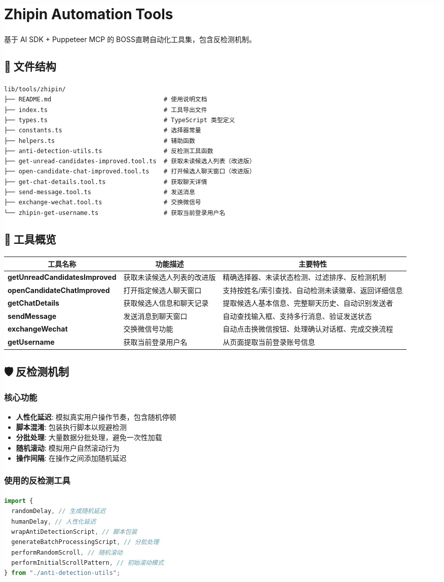 # Zhipin Automation Tools

基于 AI SDK + Puppeteer MCP 的 BOSS直聘自动化工具集，包含反检测机制。

## 📁 文件结构

```
lib/tools/zhipin/
├── README.md                               # 使用说明文档
├── index.ts                                # 工具导出文件
├── types.ts                                # TypeScript 类型定义
├── constants.ts                            # 选择器常量
├── helpers.ts                              # 辅助函数
├── anti-detection-utils.ts                 # 反检测工具函数
├── get-unread-candidates-improved.tool.ts  # 获取未读候选人列表（改进版）
├── open-candidate-chat-improved.tool.ts    # 打开候选人聊天窗口（改进版）
├── get-chat-details.tool.ts                # 获取聊天详情
├── send-message.tool.ts                    # 发送消息
├── exchange-wechat.tool.ts                 # 交换微信号
└── zhipin-get-username.ts                  # 获取当前登录用户名
```

## 🔧 工具概览

| 工具名称                        | 功能描述                   | 主要特性                                            |
| ------------------------------- | -------------------------- | --------------------------------------------------- |
| **getUnreadCandidatesImproved** | 获取未读候选人列表的改进版 | 精确选择器、未读状态检测、过滤排序、反检测机制      |
| **openCandidateChatImproved**   | 打开指定候选人聊天窗口     | 支持按姓名/索引查找、自动检测未读徽章、返回详细信息 |
| **getChatDetails**              | 获取候选人信息和聊天记录   | 提取候选人基本信息、完整聊天历史、自动识别发送者    |
| **sendMessage**                 | 发送消息到聊天窗口         | 自动查找输入框、支持多行消息、验证发送状态          |
| **exchangeWechat**              | 交换微信号功能             | 自动点击换微信按钮、处理确认对话框、完成交换流程    |
| **getUsername**                 | 获取当前登录用户名         | 从页面提取当前登录账号信息                          |

## 🛡️ 反检测机制

### 核心功能

- **人性化延迟**: 模拟真实用户操作节奏，包含随机停顿
- **脚本混淆**: 包装执行脚本以规避检测
- **分批处理**: 大量数据分批处理，避免一次性加载
- **随机滚动**: 模拟用户自然滚动行为
- **操作间隔**: 在操作之间添加随机延迟

### 使用的反检测工具

```typescript
import {
  randomDelay, // 生成随机延迟
  humanDelay, // 人性化延迟
  wrapAntiDetectionScript, // 脚本包装
  generateBatchProcessingScript, // 分批处理
  performRandomScroll, // 随机滚动
  performInitialScrollPattern, // 初始滚动模式
} from "./anti-detection-utils";
```
